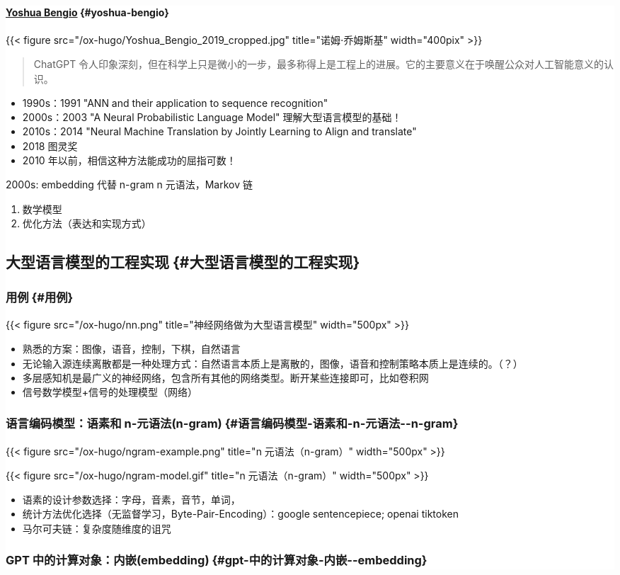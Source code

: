 </div>


#### [Yoshua Bengio](https://venturebeat.com/ai/as-gpt-4-chatter-resumes-yoshua-bengio-says-chatgpt-is-a-wake-up-call/) {#yoshua-bengio}

{{< figure src="/ox-hugo/Yoshua_Bengio_2019_cropped.jpg" title="诺姆⋅乔姆斯基" width="400pix" >}}

> ChatGPT 令人印象深刻，但在科学上只是微小的一步，最多称得上是工程上的进展。它的主要意义在于唤醒公众对人工智能意义的认识。

<div class="NOTES">

-   1990s：1991 "ANN and their application to sequence recognition"
-   2000s：2003 "A Neural Probabilistic Language Model" 理解大型语言模型的基础！
-   2010s：2014 "Neural Machine Translation by Jointly Learning to Align and translate"
-   2018 图灵奖
-   2010 年以前，相信这种方法能成功的屈指可数！

2000s: embedding 代替 n-gram n 元语法，Markov 链

1.  数学模型
2.  优化方法（表达和实现方式）

</div>


## 大型语言模型的工程实现 {#大型语言模型的工程实现}


### 用例 {#用例}

{{< figure src="/ox-hugo/nn.png" title="神经网络做为大型语言模型" width="500px" >}}

<div class="NOTES">

-   熟悉的方案：图像，语音，控制，下棋，自然语言
-   无论输入源连续离散都是一种处理方式：自然语言本质上是离散的，图像，语音和控制策略本质上是连续的。（？）
-   多层感知机是最广义的神经网络，包含所有其他的网络类型。断开某些连接即可，比如卷积网
-   信号数学模型+信号的处理模型（网络）

</div>


### 语言编码模型：语素和 n-元语法(n-gram) {#语言编码模型-语素和-n-元语法--n-gram}

{{< figure src="/ox-hugo/ngram-example.png" title="n 元语法（n-gram）" width="500px" >}}

{{< figure src="/ox-hugo/ngram-model.gif" title="n 元语法（n-gram）" width="500px" >}}

<div class="NOTES">

-   语素的设计参数选择：字母，音素，音节，单词，
-   统计方法优化选择（无监督学习，Byte-Pair-Encoding）：google sentencepiece; openai tiktoken
-   马尔可夫链：复杂度随维度的诅咒

</div>


### GPT 中的计算对象：内嵌(embedding) {#gpt-中的计算对象-内嵌--embedding}
